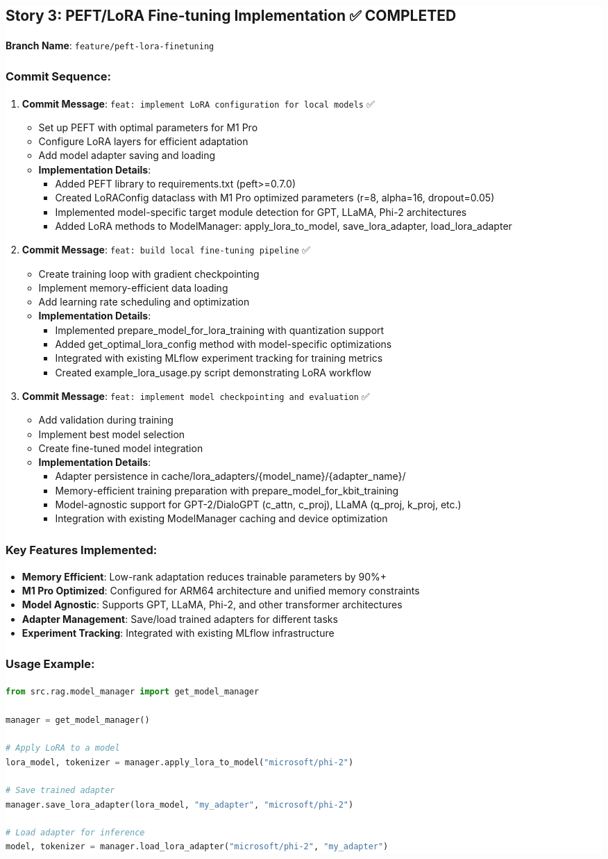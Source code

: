 ## Story 3: PEFT/LoRA Fine-tuning Implementation ✅ COMPLETED

**Branch Name**: `feature/peft-lora-finetuning`

### Commit Sequence:
1. **Commit Message**: `feat: implement LoRA configuration for local models` ✅
   - Set up PEFT with optimal parameters for M1 Pro
   - Configure LoRA layers for efficient adaptation
   - Add model adapter saving and loading
   - **Implementation Details**:
     - Added PEFT library to requirements.txt (peft>=0.7.0)
     - Created LoRAConfig dataclass with M1 Pro optimized parameters (r=8, alpha=16, dropout=0.05)
     - Implemented model-specific target module detection for GPT, LLaMA, Phi-2 architectures
     - Added LoRA methods to ModelManager: apply_lora_to_model, save_lora_adapter, load_lora_adapter

2. **Commit Message**: `feat: build local fine-tuning pipeline` ✅
   - Create training loop with gradient checkpointing
   - Implement memory-efficient data loading
   - Add learning rate scheduling and optimization
   - **Implementation Details**:
     - Implemented prepare_model_for_lora_training with quantization support
     - Added get_optimal_lora_config method with model-specific optimizations
     - Integrated with existing MLflow experiment tracking for training metrics
     - Created example_lora_usage.py script demonstrating LoRA workflow

3. **Commit Message**: `feat: implement model checkpointing and evaluation` ✅
   - Add validation during training
   - Implement best model selection
   - Create fine-tuned model integration
   - **Implementation Details**:
     - Adapter persistence in cache/lora_adapters/{model_name}/{adapter_name}/
     - Memory-efficient training preparation with prepare_model_for_kbit_training
     - Model-agnostic support for GPT-2/DialoGPT (c_attn, c_proj), LLaMA (q_proj, k_proj, etc.)
     - Integration with existing ModelManager caching and device optimization

### Key Features Implemented:
- **Memory Efficient**: Low-rank adaptation reduces trainable parameters by 90%+
- **M1 Pro Optimized**: Configured for ARM64 architecture and unified memory constraints
- **Model Agnostic**: Supports GPT, LLaMA, Phi-2, and other transformer architectures
- **Adapter Management**: Save/load trained adapters for different tasks
- **Experiment Tracking**: Integrated with existing MLflow infrastructure

### Usage Example:
```python
from src.rag.model_manager import get_model_manager

manager = get_model_manager()

# Apply LoRA to a model
lora_model, tokenizer = manager.apply_lora_to_model("microsoft/phi-2")

# Save trained adapter
manager.save_lora_adapter(lora_model, "my_adapter", "microsoft/phi-2")

# Load adapter for inference
model, tokenizer = manager.load_lora_adapter("microsoft/phi-2", "my_adapter")
```
